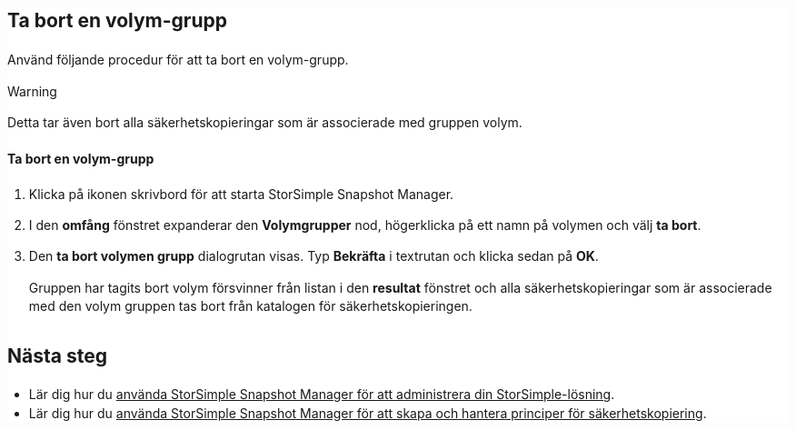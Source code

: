 ## <a name="delete-a-volume-group"></a>Ta bort en volym-grupp
Använd följande procedur för att ta bort en volym-grupp. 

> [!WARNING]
> Detta tar även bort alla säkerhetskopieringar som är associerade med gruppen volym.
> 
> 

#### <a name="to-delete-a-volume-group"></a>Ta bort en volym-grupp
1. Klicka på ikonen skrivbord för att starta StorSimple Snapshot Manager.
2. I den **omfång** fönstret expanderar den **Volymgrupper** nod, högerklicka på ett namn på volymen och välj **ta bort**.
3. Den **ta bort volymen grupp** dialogrutan visas. Typ **Bekräfta** i textrutan och klicka sedan på **OK**.
   
    Gruppen har tagits bort volym försvinner från listan i den **resultat** fönstret och alla säkerhetskopieringar som är associerade med den volym gruppen tas bort från katalogen för säkerhetskopieringen.

## <a name="next-steps"></a>Nästa steg
* Lär dig hur du [använda StorSimple Snapshot Manager för att administrera din StorSimple-lösning](storsimple-snapshot-manager-admin.md).
* Lär dig hur du [använda StorSimple Snapshot Manager för att skapa och hantera principer för säkerhetskopiering](storsimple-snapshot-manager-manage-backup-policies.md).

